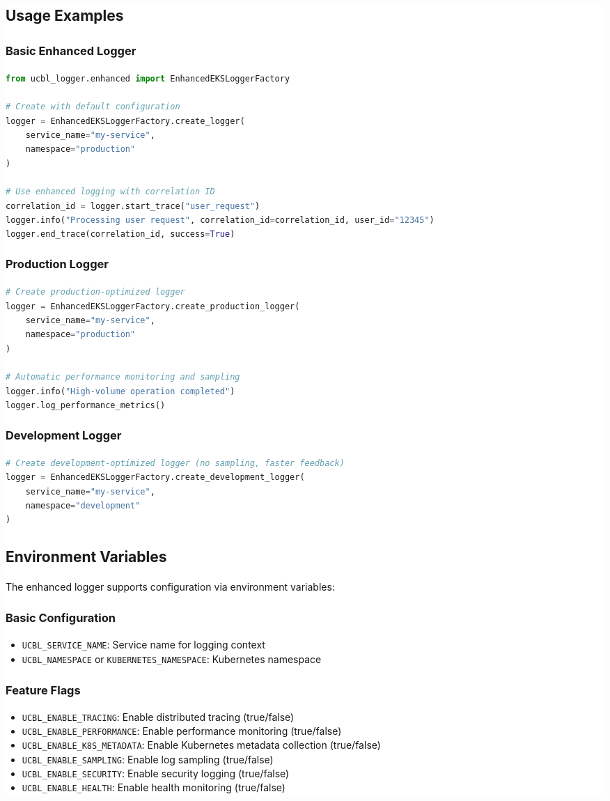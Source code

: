 ## Usage Examples

### Basic Enhanced Logger
```python
from ucbl_logger.enhanced import EnhancedEKSLoggerFactory

# Create with default configuration
logger = EnhancedEKSLoggerFactory.create_logger(
    service_name="my-service",
    namespace="production"
)

# Use enhanced logging with correlation ID
correlation_id = logger.start_trace("user_request")
logger.info("Processing user request", correlation_id=correlation_id, user_id="12345")
logger.end_trace(correlation_id, success=True)
```

### Production Logger
```python
# Create production-optimized logger
logger = EnhancedEKSLoggerFactory.create_production_logger(
    service_name="my-service",
    namespace="production"
)

# Automatic performance monitoring and sampling
logger.info("High-volume operation completed")
logger.log_performance_metrics()
```

### Development Logger
```python
# Create development-optimized logger (no sampling, faster feedback)
logger = EnhancedEKSLoggerFactory.create_development_logger(
    service_name="my-service",
    namespace="development"
)
```

## Environment Variables

The enhanced logger supports configuration via environment variables:

### Basic Configuration
- `UCBL_SERVICE_NAME`: Service name for logging context
- `UCBL_NAMESPACE` or `KUBERNETES_NAMESPACE`: Kubernetes namespace

### Feature Flags
- `UCBL_ENABLE_TRACING`: Enable distributed tracing (true/false)
- `UCBL_ENABLE_PERFORMANCE`: Enable performance monitoring (true/false)
- `UCBL_ENABLE_K8S_METADATA`: Enable Kubernetes metadata collection (true/false)
- `UCBL_ENABLE_SAMPLING`: Enable log sampling (true/false)
- `UCBL_ENABLE_SECURITY`: Enable security logging (true/false)
- `UCBL_ENABLE_HEALTH`: Enable health monitoring (true/false)
